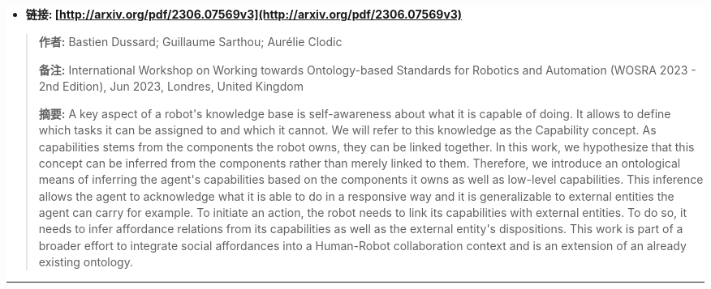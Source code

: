 - **链接: [http://arxiv.org/pdf/2306.07569v3](http://arxiv.org/pdf/2306.07569v3)**

> **作者:** Bastien Dussard; Guillaume Sarthou; Aurélie Clodic
>
> **备注:** International Workshop on Working towards Ontology-based Standards for Robotics and Automation (WOSRA 2023 - 2nd Edition), Jun 2023, Londres, United Kingdom
>
> **摘要:** A key aspect of a robot's knowledge base is self-awareness about what it is capable of doing. It allows to define which tasks it can be assigned to and which it cannot. We will refer to this knowledge as the Capability concept. As capabilities stems from the components the robot owns, they can be linked together. In this work, we hypothesize that this concept can be inferred from the components rather than merely linked to them. Therefore, we introduce an ontological means of inferring the agent's capabilities based on the components it owns as well as low-level capabilities. This inference allows the agent to acknowledge what it is able to do in a responsive way and it is generalizable to external entities the agent can carry for example. To initiate an action, the robot needs to link its capabilities with external entities. To do so, it needs to infer affordance relations from its capabilities as well as the external entity's dispositions. This work is part of a broader effort to integrate social affordances into a Human-Robot collaboration context and is an extension of an already existing ontology.
>
---
